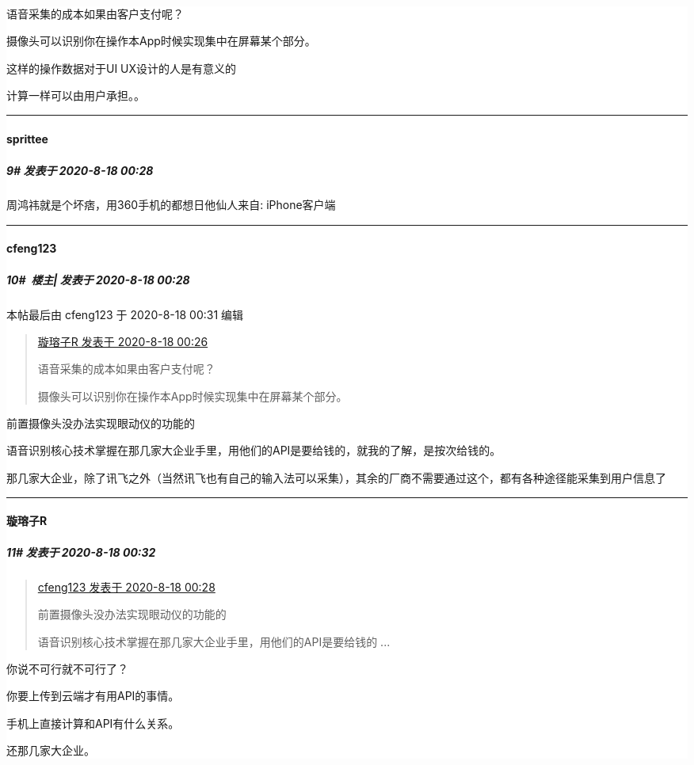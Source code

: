
语音采集的成本如果由客户支付呢？


摄像头可以识别你在操作本App时候实现集中在屏幕某个部分。

这样的操作数据对于UI UX设计的人是有意义的

计算一样可以由用户承担。。


-----

####  sprittee  
##### 9#       发表于 2020-8-18 00:28


周鸿祎就是个坏痞，用360手机的都想日他仙人来自: iPhone客户端


-----

####  cfeng123  
##### 10#         楼主| 发表于 2020-8-18 00:28


 本帖最后由 cfeng123 于 2020-8-18 00:31 编辑 
<blockquote><a href="httphttps://bbs.saraba1st.com/2b/forum.php?mod=redirect&amp;goto=findpost&amp;pid=48467197&amp;ptid=1955246" target="_blank">璇瑢子R 发表于 2020-8-18 00:26</a>

语音采集的成本如果由客户支付呢？


摄像头可以识别你在操作本App时候实现集中在屏幕某个部分。</blockquote>
前置摄像头没办法实现眼动仪的功能的


语音识别核心技术掌握在那几家大企业手里，用他们的API是要给钱的，就我的了解，是按次给钱的。

那几家大企业，除了讯飞之外（当然讯飞也有自己的输入法可以采集），其余的厂商不需要通过这个，都有各种途径能采集到用户信息了


-----

####  璇瑢子R  
##### 11#       发表于 2020-8-18 00:32


<blockquote><a href="httphttps://bbs.saraba1st.com/2b/forum.php?mod=redirect&amp;goto=findpost&amp;pid=48467215&amp;ptid=1955246" target="_blank">cfeng123 发表于 2020-8-18 00:28</a>

前置摄像头没办法实现眼动仪的功能的


语音识别核心技术掌握在那几家大企业手里，用他们的API是要给钱的 ...</blockquote>
你说不可行就不可行了？


你要上传到云端才有用API的事情。

手机上直接计算和API有什么关系。

还那几家大企业。
